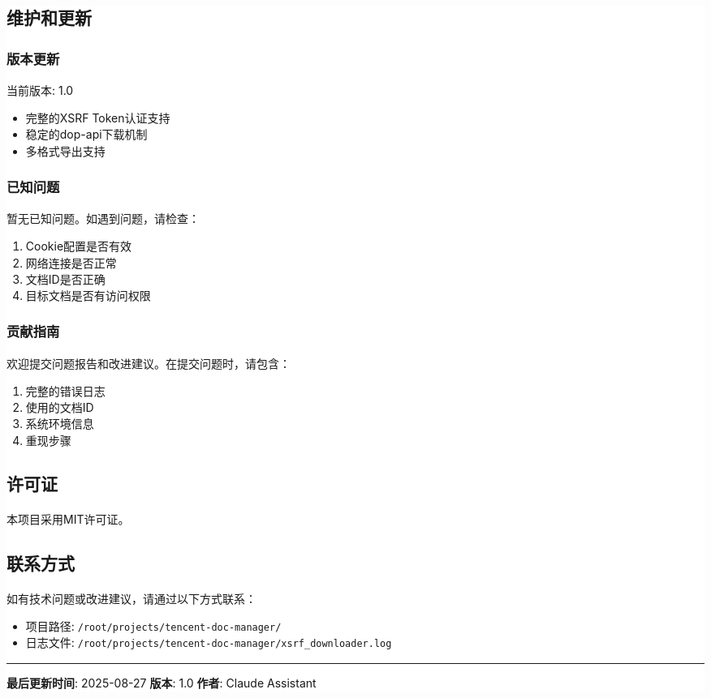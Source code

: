 ## 维护和更新

### 版本更新
当前版本: 1.0
- 完整的XSRF Token认证支持
- 稳定的dop-api下载机制
- 多格式导出支持

### 已知问题
暂无已知问题。如遇到问题，请检查：
1. Cookie配置是否有效
2. 网络连接是否正常
3. 文档ID是否正确
4. 目标文档是否有访问权限

### 贡献指南
欢迎提交问题报告和改进建议。在提交问题时，请包含：
1. 完整的错误日志
2. 使用的文档ID
3. 系统环境信息
4. 重现步骤

## 许可证

本项目采用MIT许可证。

## 联系方式

如有技术问题或改进建议，请通过以下方式联系：
- 项目路径: `/root/projects/tencent-doc-manager/`
- 日志文件: `/root/projects/tencent-doc-manager/xsrf_downloader.log`

---

**最后更新时间**: 2025-08-27
**版本**: 1.0
**作者**: Claude Assistant